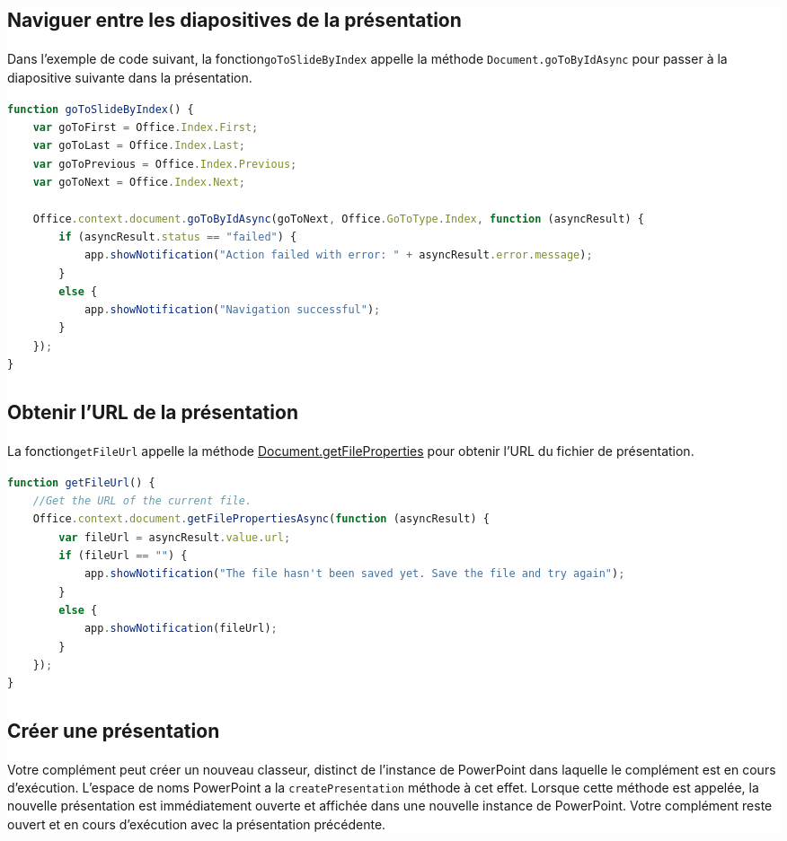 ## <a name="navigate-between-slides-in-the-presentation"></a>Naviguer entre les diapositives de la présentation

Dans l’exemple de code suivant, la fonction`goToSlideByIndex` appelle la méthode `Document.goToByIdAsync` pour passer à la diapositive suivante dans la présentation.

```js
function goToSlideByIndex() {
    var goToFirst = Office.Index.First;
    var goToLast = Office.Index.Last;
    var goToPrevious = Office.Index.Previous;
    var goToNext = Office.Index.Next;

    Office.context.document.goToByIdAsync(goToNext, Office.GoToType.Index, function (asyncResult) {
        if (asyncResult.status == "failed") {
            app.showNotification("Action failed with error: " + asyncResult.error.message);
        }
        else {
            app.showNotification("Navigation successful");
        }
    });
}
```

## <a name="get-the-url-of-the-presentation"></a>Obtenir l’URL de la présentation

La fonction`getFileUrl` appelle la méthode [Document.getFileProperties](/javascript/api/office/office.document#office-office-document-getfilepropertiesasync-member(1)) pour obtenir l’URL du fichier de présentation.

```js
function getFileUrl() {
    //Get the URL of the current file.
    Office.context.document.getFilePropertiesAsync(function (asyncResult) {
        var fileUrl = asyncResult.value.url;
        if (fileUrl == "") {
            app.showNotification("The file hasn't been saved yet. Save the file and try again");
        }
        else {
            app.showNotification(fileUrl);
        }
    });
}
```

## <a name="create-a-presentation"></a>Créer une présentation

Votre complément peut créer un nouveau classeur, distinct de l’instance de PowerPoint dans laquelle le complément est en cours d’exécution. L’espace de noms PowerPoint a la `createPresentation` méthode à cet effet. Lorsque cette méthode est appelée, la nouvelle présentation est immédiatement ouverte et affichée dans une nouvelle instance de PowerPoint. Votre complément reste ouvert et en cours d’exécution avec la présentation précédente.
